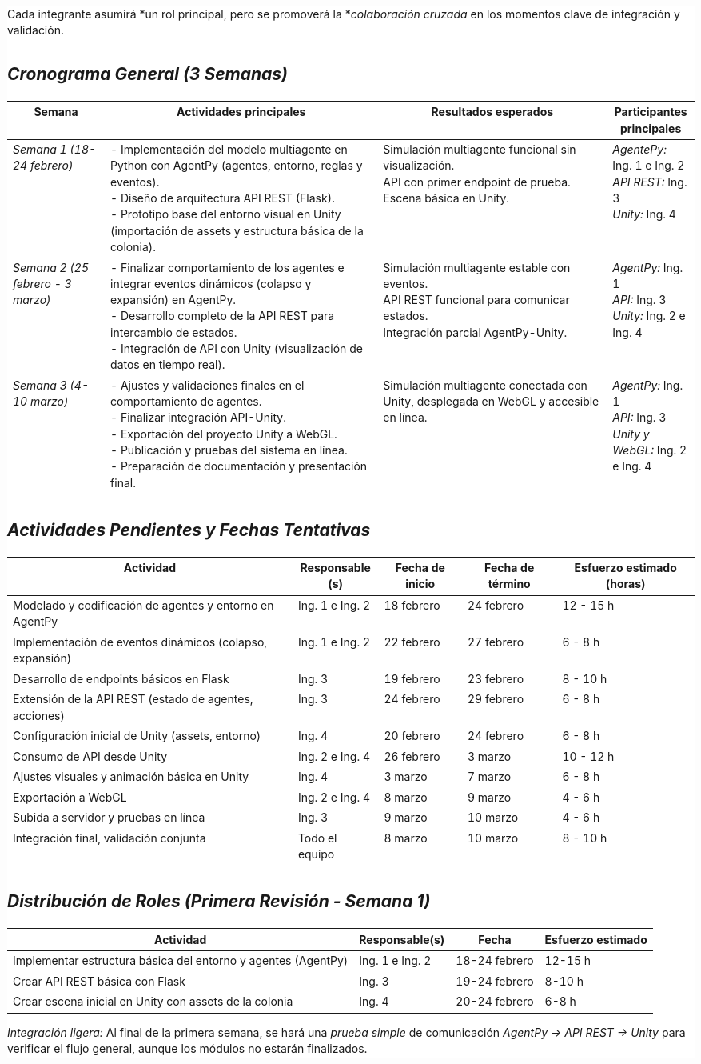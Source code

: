 Cada integrante asumirá *un rol principal, pero se promoverá la **colaboración cruzada* en los momentos clave de integración y validación.



## *Cronograma General (3 Semanas)*

| Semana | Actividades principales | Resultados esperados | Participantes principales |
|--------|---------------------------|----------------------|----------------------------|
| *Semana 1 (18-24 febrero)* | - Implementación del modelo multiagente en Python con AgentPy (agentes, entorno, reglas y eventos). <br> - Diseño de arquitectura API REST (Flask). <br> - Prototipo base del entorno visual en Unity (importación de assets y estructura básica de la colonia). | Simulación multiagente funcional sin visualización. <br> API con primer endpoint de prueba. <br> Escena básica en Unity. | *AgentePy:* Ing. 1 e Ing. 2 <br> *API REST:* Ing. 3 <br> *Unity:* Ing. 4 |
| *Semana 2 (25 febrero - 3 marzo)* | - Finalizar comportamiento de los agentes e integrar eventos dinámicos (colapso y expansión) en AgentPy. <br> - Desarrollo completo de la API REST para intercambio de estados. <br> - Integración de API con Unity (visualización de datos en tiempo real). | Simulación multiagente estable con eventos. <br> API REST funcional para comunicar estados. <br> Integración parcial AgentPy-Unity. | *AgentPy:* Ing. 1 <br> *API:* Ing. 3 <br> *Unity:* Ing. 2 e Ing. 4 |
| *Semana 3 (4-10 marzo)* | - Ajustes y validaciones finales en el comportamiento de agentes. <br> - Finalizar integración API-Unity. <br> - Exportación del proyecto Unity a WebGL. <br> - Publicación y pruebas del sistema en línea. <br> - Preparación de documentación y presentación final. | Simulación multiagente conectada con Unity, desplegada en WebGL y accesible en línea. | *AgentPy:* Ing. 1 <br> *API:* Ing. 3 <br> *Unity y WebGL:* Ing. 2 e Ing. 4 |



## *Actividades Pendientes y Fechas Tentativas*

| Actividad | Responsable(s) | Fecha de inicio | Fecha de término | Esfuerzo estimado (horas) |
|-----------|-----------------|-----------------|------------------|-----------------------------|
| Modelado y codificación de agentes y entorno en AgentPy | Ing. 1 e Ing. 2 | 18 febrero | 24 febrero | 12 - 15 h |
| Implementación de eventos dinámicos (colapso, expansión) | Ing. 1 e Ing. 2 | 22 febrero | 27 febrero | 6 - 8 h |
| Desarrollo de endpoints básicos en Flask | Ing. 3 | 19 febrero | 23 febrero | 8 - 10 h |
| Extensión de la API REST (estado de agentes, acciones) | Ing. 3 | 24 febrero | 29 febrero | 6 - 8 h |
| Configuración inicial de Unity (assets, entorno) | Ing. 4 | 20 febrero | 24 febrero | 6 - 8 h |
| Consumo de API desde Unity | Ing. 2 e Ing. 4 | 26 febrero | 3 marzo | 10 - 12 h |
| Ajustes visuales y animación básica en Unity | Ing. 4 | 3 marzo | 7 marzo | 6 - 8 h |
| Exportación a WebGL | Ing. 2 e Ing. 4 | 8 marzo | 9 marzo | 4 - 6 h |
| Subida a servidor y pruebas en línea | Ing. 3 | 9 marzo | 10 marzo | 4 - 6 h |
| Integración final, validación conjunta | Todo el equipo | 8 marzo | 10 marzo | 8 - 10 h |



## *Distribución de Roles (Primera Revisión - Semana 1)*

| Actividad | Responsable(s) | Fecha | Esfuerzo estimado |
|-----------|-----------------|--------|--------------------|
| Implementar estructura básica del entorno y agentes (AgentPy) | Ing. 1 e Ing. 2 | 18-24 febrero | 12-15 h |
| Crear API REST básica con Flask | Ing. 3 | 19-24 febrero | 8-10 h |
| Crear escena inicial en Unity con assets de la colonia | Ing. 4 | 20-24 febrero | 6-8 h |

*Integración ligera:* Al final de la primera semana, se hará una *prueba simple* de comunicación *AgentPy -> API REST -> Unity* para verificar el flujo general, aunque los módulos no estarán finalizados.
